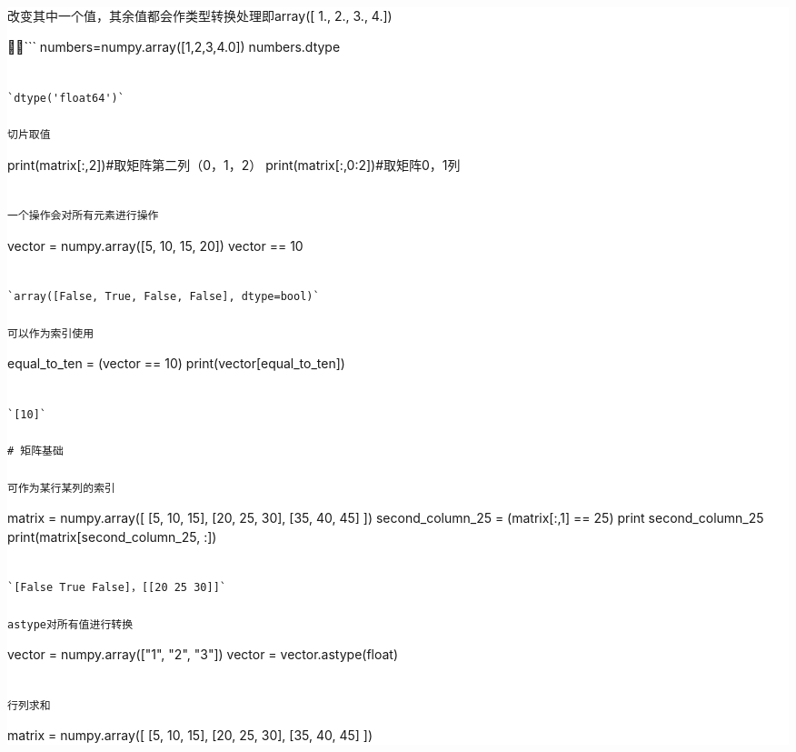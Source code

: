 改变其中一个值，其余值都会作类型转换处理即array([ 1., 2., 3., 4.])

```
numbers=numpy.array([1,2,3,4.0])
numbers.dtype
```

`dtype('float64')`

切片取值

```
print(matrix[:,2])#取矩阵第二列（0，1，2）
print(matrix[:,0:2])#取矩阵0，1列﻿​
```

一个操作会对所有元素进行操作

```
vector = numpy.array([5, 10, 15, 20])
vector == 10
```

`array([False, True, False, False], dtype=bool)`

可以作为索引使用

```
equal_to_ten = (vector == 10)
print(vector[equal_to_ten])
```

`[10]`

# 矩阵基础

可作为某行某列的索引

```
matrix = numpy.array([
                [5, 10, 15], 
                [20, 25, 30],
                [35, 40, 45]
             ])
second_column_25 = (matrix[:,1] == 25)
print second_column_25
print(matrix[second_column_25, :])
```

`[False True False]，[[20 25 30]]`

astype对所有值进行转换

```
vector = numpy.array(["1", "2", "3"])
vector = vector.astype(float)
```

行列求和

```
matrix = numpy.array([
                [5, 10, 15], 
                [20, 25, 30],
                [35, 40, 45]
             ])